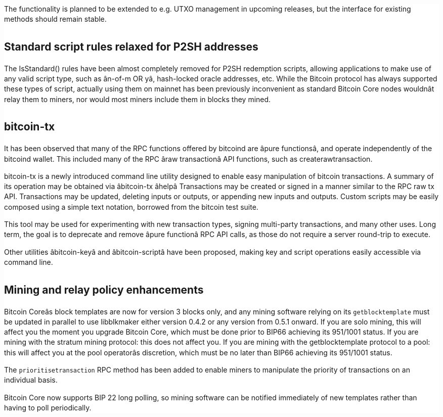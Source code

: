 The functionality is planned to be extended to e.g. UTXO management in
upcoming releases, but the interface for existing methods should remain
stable.

## Standard script rules relaxed for P2SH addresses

The IsStandard() rules have been almost completely removed for P2SH redemption
scripts, allowing applications to make use of any valid script type, such as
ân-of-m OR yâ, hash-locked oracle addresses, etc. While the Bitcoin
protocol has always supported these types of script, actually using them on
mainnet has been previously inconvenient as standard Bitcoin Core nodes
wouldnât relay them to miners, nor would most miners include them in blocks
they mined.

## bitcoin-tx

It has been observed that many of the RPC functions offered by bitcoind are
âpure functionsâ, and operate independently of the bitcoind wallet. This
included many of the RPC âraw transactionâ API functions, such as
createrawtransaction.

bitcoin-tx is a newly introduced command line utility designed to enable easy
manipulation of bitcoin transactions. A summary of its operation may be
obtained via âbitcoin-tx âhelpâ Transactions may be created or signed in
a manner similar to the RPC raw tx API. Transactions may be updated, deleting
inputs or outputs, or appending new inputs and outputs. Custom scripts may be
easily composed using a simple text notation, borrowed from the bitcoin test
suite.

This tool may be used for experimenting with new transaction types, signing
multi-party transactions, and many other uses. Long term, the goal is to
deprecate and remove âpure functionâ RPC API calls, as those do not
require a server round-trip to execute.

Other utilities âbitcoin-keyâ and âbitcoin-scriptâ have been proposed,
making key and script operations easily accessible via command line.

## Mining and relay policy enhancements

Bitcoin Coreâs block templates are now for version 3 blocks only, and any
mining software relying on its `getblocktemplate` must be updated in parallel
to use libblkmaker either version 0.4.2 or any version from 0.5.1 onward. If
you are solo mining, this will affect you the moment you upgrade Bitcoin Core,
which must be done prior to BIP66 achieving its 951/1001 status. If you are
mining with the stratum mining protocol: this does not affect you. If you are
mining with the getblocktemplate protocol to a pool: this will affect you at
the pool operatorâs discretion, which must be no later than BIP66 achieving
its 951/1001 status.

The `prioritisetransaction` RPC method has been added to enable miners to
manipulate the priority of transactions on an individual basis.

Bitcoin Core now supports BIP 22 long polling, so mining software can be
notified immediately of new templates rather than having to poll periodically.
